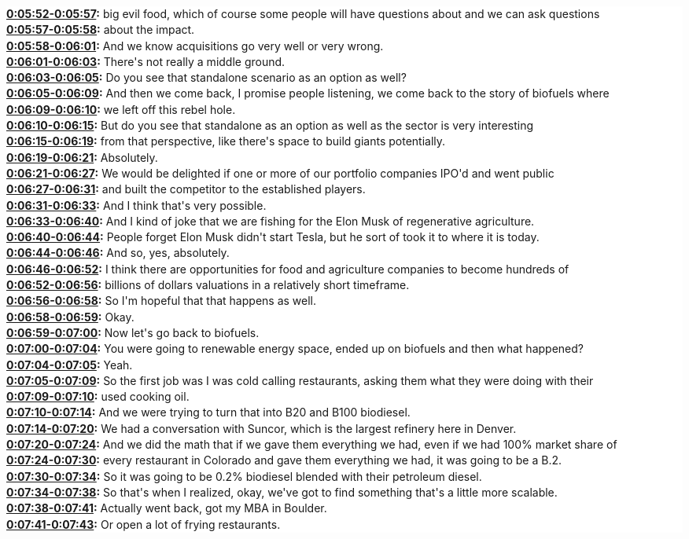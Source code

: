 **[0:05:52-0:05:57](https://investinginregenerativeagriculture.com/mark-lewis#t=0:05:52):**  big evil food, which of course some people will have questions about and we can ask questions  
**[0:05:57-0:05:58](https://investinginregenerativeagriculture.com/mark-lewis#t=0:05:57):**  about the impact.  
**[0:05:58-0:06:01](https://investinginregenerativeagriculture.com/mark-lewis#t=0:05:58):**  And we know acquisitions go very well or very wrong.  
**[0:06:01-0:06:03](https://investinginregenerativeagriculture.com/mark-lewis#t=0:06:01):**  There's not really a middle ground.  
**[0:06:03-0:06:05](https://investinginregenerativeagriculture.com/mark-lewis#t=0:06:03):**  Do you see that standalone scenario as an option as well?  
**[0:06:05-0:06:09](https://investinginregenerativeagriculture.com/mark-lewis#t=0:06:05):**  And then we come back, I promise people listening, we come back to the story of biofuels where  
**[0:06:09-0:06:10](https://investinginregenerativeagriculture.com/mark-lewis#t=0:06:09):**  we left off this rebel hole.  
**[0:06:10-0:06:15](https://investinginregenerativeagriculture.com/mark-lewis#t=0:06:10):**  But do you see that standalone as an option as well as the sector is very interesting  
**[0:06:15-0:06:19](https://investinginregenerativeagriculture.com/mark-lewis#t=0:06:15):**  from that perspective, like there's space to build giants potentially.  
**[0:06:19-0:06:21](https://investinginregenerativeagriculture.com/mark-lewis#t=0:06:19):**  Absolutely.  
**[0:06:21-0:06:27](https://investinginregenerativeagriculture.com/mark-lewis#t=0:06:21):**  We would be delighted if one or more of our portfolio companies IPO'd and went public  
**[0:06:27-0:06:31](https://investinginregenerativeagriculture.com/mark-lewis#t=0:06:27):**  and built the competitor to the established players.  
**[0:06:31-0:06:33](https://investinginregenerativeagriculture.com/mark-lewis#t=0:06:31):**  And I think that's very possible.  
**[0:06:33-0:06:40](https://investinginregenerativeagriculture.com/mark-lewis#t=0:06:33):**  And I kind of joke that we are fishing for the Elon Musk of regenerative agriculture.  
**[0:06:40-0:06:44](https://investinginregenerativeagriculture.com/mark-lewis#t=0:06:40):**  People forget Elon Musk didn't start Tesla, but he sort of took it to where it is today.  
**[0:06:44-0:06:46](https://investinginregenerativeagriculture.com/mark-lewis#t=0:06:44):**  And so, yes, absolutely.  
**[0:06:46-0:06:52](https://investinginregenerativeagriculture.com/mark-lewis#t=0:06:46):**  I think there are opportunities for food and agriculture companies to become hundreds of  
**[0:06:52-0:06:56](https://investinginregenerativeagriculture.com/mark-lewis#t=0:06:52):**  billions of dollars valuations in a relatively short timeframe.  
**[0:06:56-0:06:58](https://investinginregenerativeagriculture.com/mark-lewis#t=0:06:56):**  So I'm hopeful that that happens as well.  
**[0:06:58-0:06:59](https://investinginregenerativeagriculture.com/mark-lewis#t=0:06:58):**  Okay.  
**[0:06:59-0:07:00](https://investinginregenerativeagriculture.com/mark-lewis#t=0:06:59):**  Now let's go back to biofuels.  
**[0:07:00-0:07:04](https://investinginregenerativeagriculture.com/mark-lewis#t=0:07:00):**  You were going to renewable energy space, ended up on biofuels and then what happened?  
**[0:07:04-0:07:05](https://investinginregenerativeagriculture.com/mark-lewis#t=0:07:04):**  Yeah.  
**[0:07:05-0:07:09](https://investinginregenerativeagriculture.com/mark-lewis#t=0:07:05):**  So the first job was I was cold calling restaurants, asking them what they were doing with their  
**[0:07:09-0:07:10](https://investinginregenerativeagriculture.com/mark-lewis#t=0:07:09):**  used cooking oil.  
**[0:07:10-0:07:14](https://investinginregenerativeagriculture.com/mark-lewis#t=0:07:10):**  And we were trying to turn that into B20 and B100 biodiesel.  
**[0:07:14-0:07:20](https://investinginregenerativeagriculture.com/mark-lewis#t=0:07:14):**  We had a conversation with Suncor, which is the largest refinery here in Denver.  
**[0:07:20-0:07:24](https://investinginregenerativeagriculture.com/mark-lewis#t=0:07:20):**  And we did the math that if we gave them everything we had, even if we had 100% market share of  
**[0:07:24-0:07:30](https://investinginregenerativeagriculture.com/mark-lewis#t=0:07:24):**  every restaurant in Colorado and gave them everything we had, it was going to be a B.2.  
**[0:07:30-0:07:34](https://investinginregenerativeagriculture.com/mark-lewis#t=0:07:30):**  So it was going to be 0.2% biodiesel blended with their petroleum diesel.  
**[0:07:34-0:07:38](https://investinginregenerativeagriculture.com/mark-lewis#t=0:07:34):**  So that's when I realized, okay, we've got to find something that's a little more scalable.  
**[0:07:38-0:07:41](https://investinginregenerativeagriculture.com/mark-lewis#t=0:07:38):**  Actually went back, got my MBA in Boulder.  
**[0:07:41-0:07:43](https://investinginregenerativeagriculture.com/mark-lewis#t=0:07:41):**  Or open a lot of frying restaurants.  